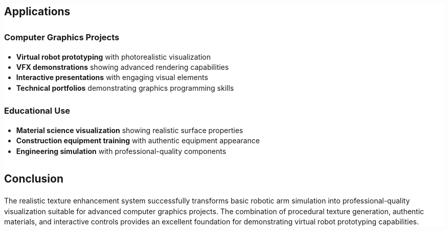## Applications

### Computer Graphics Projects
- **Virtual robot prototyping** with photorealistic visualization
- **VFX demonstrations** showing advanced rendering capabilities
- **Interactive presentations** with engaging visual elements
- **Technical portfolios** demonstrating graphics programming skills

### Educational Use
- **Material science visualization** showing realistic surface properties
- **Construction equipment training** with authentic equipment appearance
- **Engineering simulation** with professional-quality components

## Conclusion

The realistic texture enhancement system successfully transforms basic robotic arm simulation into professional-quality visualization suitable for advanced computer graphics projects. The combination of procedural texture generation, authentic materials, and interactive controls provides an excellent foundation for demonstrating virtual robot prototyping capabilities.
